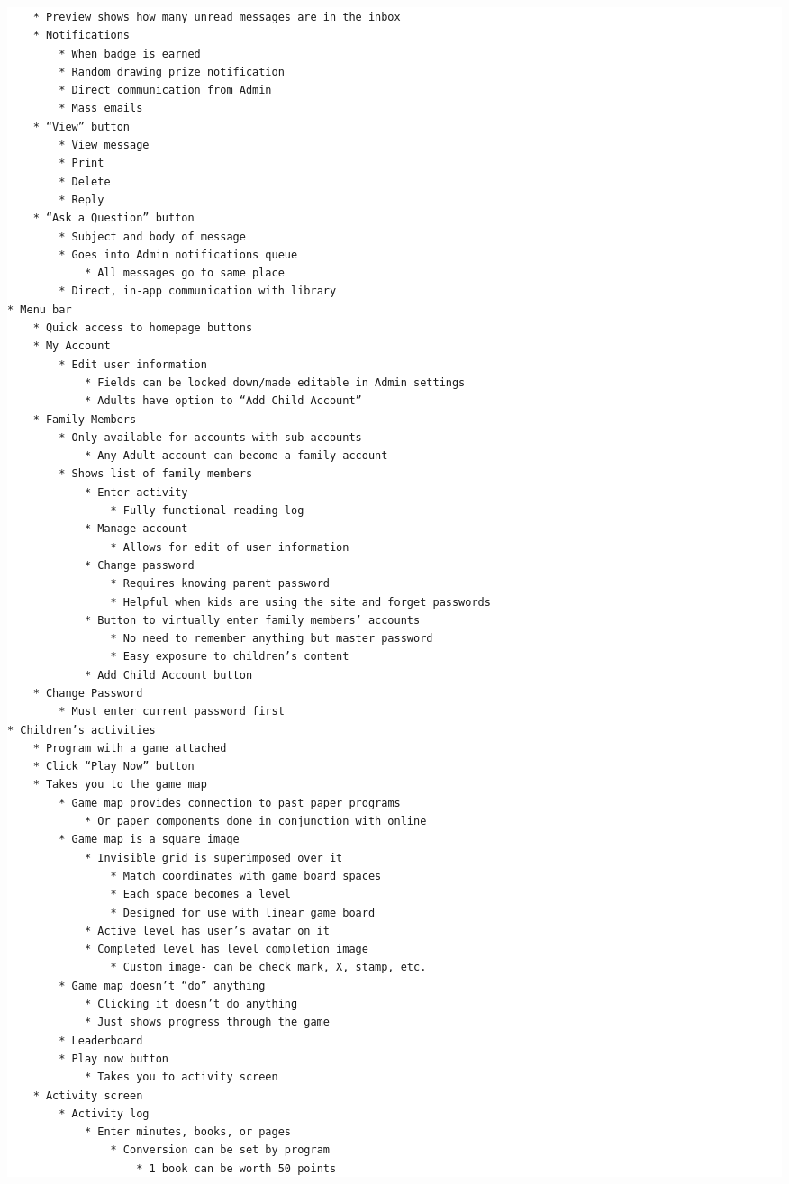         * Preview shows how many unread messages are in the inbox
        * Notifications
            * When badge is earned
            * Random drawing prize notification
            * Direct communication from Admin
            * Mass emails
        * “View” button
            * View message
            * Print
            * Delete
            * Reply
        * “Ask a Question” button
            * Subject and body of message
            * Goes into Admin notifications queue
                * All messages go to same place
            * Direct, in-app communication with library
    * Menu bar
        * Quick access to homepage buttons
        * My Account
            * Edit user information
                * Fields can be locked down/made editable in Admin settings
                * Adults have option to “Add Child Account”
        * Family Members
            * Only available for accounts with sub-accounts
                * Any Adult account can become a family account
            * Shows list of family members
                * Enter activity
                    * Fully-functional reading log
                * Manage account
                    * Allows for edit of user information
                * Change password
                    * Requires knowing parent password
                    * Helpful when kids are using the site and forget passwords
                * Button to virtually enter family members’ accounts
                    * No need to remember anything but master password
                    * Easy exposure to children’s content
                * Add Child Account button
        * Change Password
            * Must enter current password first
    * Children’s activities
        * Program with a game attached
        * Click “Play Now” button
        * Takes you to the game map
            * Game map provides connection to past paper programs
                * Or paper components done in conjunction with online
            * Game map is a square image
                * Invisible grid is superimposed over it
                    * Match coordinates with game board spaces
                    * Each space becomes a level
                    * Designed for use with linear game board
                * Active level has user’s avatar on it
                * Completed level has level completion image
                    * Custom image- can be check mark, X, stamp, etc.
            * Game map doesn’t “do” anything
                * Clicking it doesn’t do anything
                * Just shows progress through the game
            * Leaderboard
            * Play now button
                * Takes you to activity screen
        * Activity screen
            * Activity log
                * Enter minutes, books, or pages
                    * Conversion can be set by program
                        * 1 book can be worth 50 points